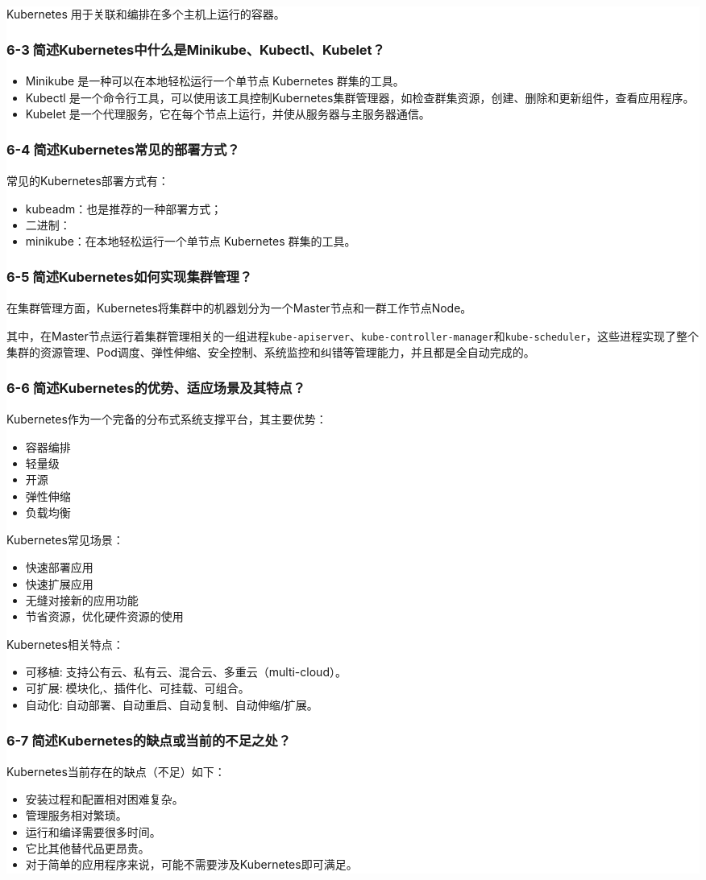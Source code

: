 
Kubernetes 用于关联和编排在多个主机上运行的容器。


### **6-3 简述Kubernetes中什么是Minikube、Kubectl、Kubelet？**

* Minikube 是一种可以在本地轻松运行一个单节点 Kubernetes 群集的工具。
* Kubectl 是一个命令行工具，可以使用该工具控制Kubernetes集群管理器，如检查群集资源，创建、删除和更新组件，查看应用程序。
* Kubelet 是一个代理服务，它在每个节点上运行，并使从服务器与主服务器通信。


### **6-4 简述Kubernetes常见的部署方式？**

常见的Kubernetes部署方式有：

* kubeadm：也是推荐的一种部署方式；
* 二进制：
* minikube：在本地轻松运行一个单节点 Kubernetes 群集的工具。

### **6-5 简述Kubernetes如何实现集群管理？**

在集群管理方面，Kubernetes将集群中的机器划分为一个Master节点和一群工作节点Node。

其中，在Master节点运行着集群管理相关的一组进程`kube-apiserver`、`kube-controller-manager`和`kube-scheduler`，这些进程实现了整个集群的资源管理、Pod调度、弹性伸缩、安全控制、系统监控和纠错等管理能力，并且都是全自动完成的。

### **6-6 简述Kubernetes的优势、适应场景及其特点？**

Kubernetes作为一个完备的分布式系统支撑平台，其主要优势：

* 容器编排
* 轻量级
* 开源
* 弹性伸缩
* 负载均衡

Kubernetes常见场景：

* 快速部署应用
* 快速扩展应用
* 无缝对接新的应用功能
* 节省资源，优化硬件资源的使用

Kubernetes相关特点：

* 可移植: 支持公有云、私有云、混合云、多重云（multi-cloud）。
* 可扩展: 模块化,、插件化、可挂载、可组合。
* 自动化: 自动部署、自动重启、自动复制、自动伸缩/扩展。


### **6-7 简述Kubernetes的缺点或当前的不足之处？**

Kubernetes当前存在的缺点（不足）如下：

* 安装过程和配置相对困难复杂。
* 管理服务相对繁琐。
* 运行和编译需要很多时间。
* 它比其他替代品更昂贵。
* 对于简单的应用程序来说，可能不需要涉及Kubernetes即可满足。
